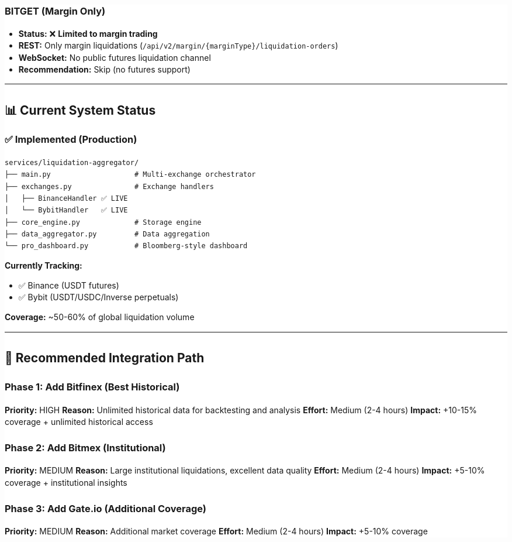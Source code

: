 
### **BITGET** (Margin Only)
- **Status:** ❌ **Limited to margin trading**
- **REST:** Only margin liquidations (`/api/v2/margin/{marginType}/liquidation-orders`)
- **WebSocket:** No public futures liquidation channel
- **Recommendation:** Skip (no futures support)

---

## 📊 Current System Status

### ✅ Implemented (Production)
```
services/liquidation-aggregator/
├── main.py                    # Multi-exchange orchestrator
├── exchanges.py               # Exchange handlers
│   ├── BinanceHandler ✅ LIVE
│   └── BybitHandler   ✅ LIVE
├── core_engine.py             # Storage engine
├── data_aggregator.py         # Data aggregation
└── pro_dashboard.py           # Bloomberg-style dashboard
```

**Currently Tracking:**
- ✅ Binance (USDT futures)
- ✅ Bybit (USDT/USDC/Inverse perpetuals)

**Coverage:** ~50-60% of global liquidation volume

---

## 🚀 Recommended Integration Path

### Phase 1: Add Bitfinex (Best Historical)
**Priority:** HIGH
**Reason:** Unlimited historical data for backtesting and analysis
**Effort:** Medium (2-4 hours)
**Impact:** +10-15% coverage + unlimited historical access

### Phase 2: Add Bitmex (Institutional)
**Priority:** MEDIUM
**Reason:** Large institutional liquidations, excellent data quality
**Effort:** Medium (2-4 hours)
**Impact:** +5-10% coverage + institutional insights

### Phase 3: Add Gate.io (Additional Coverage)
**Priority:** MEDIUM
**Reason:** Additional market coverage
**Effort:** Medium (2-4 hours)
**Impact:** +5-10% coverage
